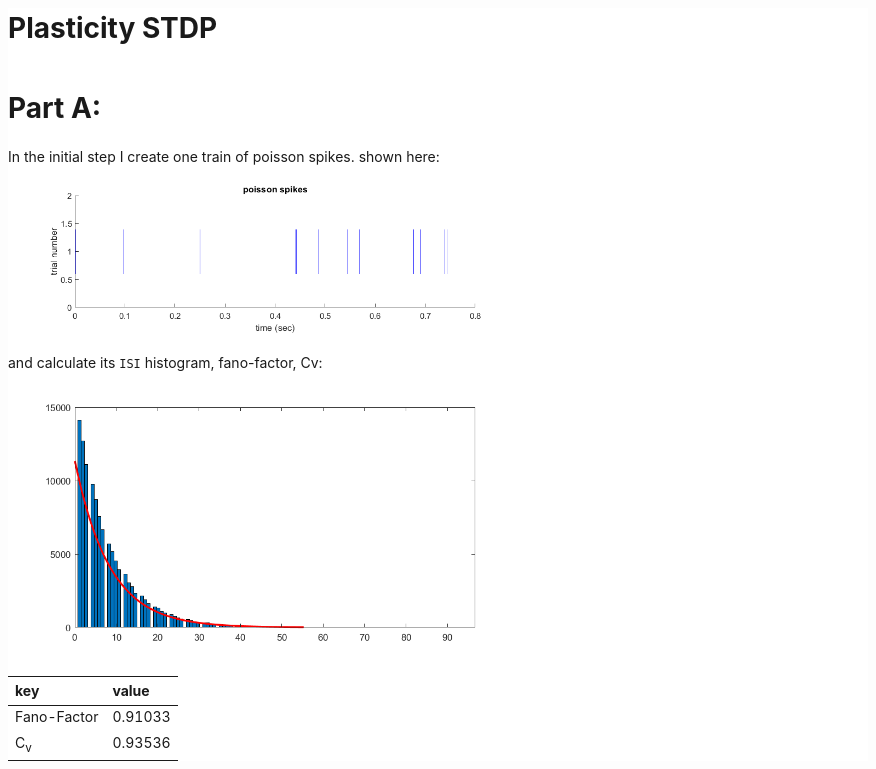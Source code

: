 # Plasticity STDP

# Part A:

In the initial step I create one train of poisson spikes. shown here: 

<img src="Results/partA_1-plotRaster.png" width="60%"/>

and calculate its `ISI` histogram, fano-factor, Cv:

<img src="Results/partA_2-isi.png" width="60%"/>

|key | value|
|:----------- |:-------|
| Fano-Factor | 0.91033 |
| C<sub>v</sub>  |0.93536|
